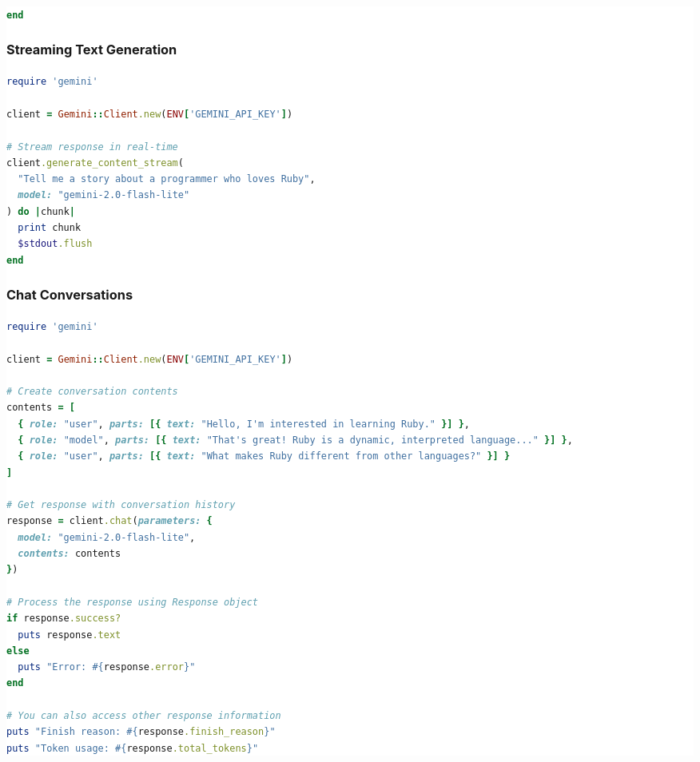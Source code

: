 ```ruby
end
```

### Streaming Text Generation

```ruby
require 'gemini'

client = Gemini::Client.new(ENV['GEMINI_API_KEY'])

# Stream response in real-time
client.generate_content_stream(
  "Tell me a story about a programmer who loves Ruby",
  model: "gemini-2.0-flash-lite"
) do |chunk|
  print chunk
  $stdout.flush
end
```

### Chat Conversations

```ruby
require 'gemini'

client = Gemini::Client.new(ENV['GEMINI_API_KEY'])

# Create conversation contents
contents = [
  { role: "user", parts: [{ text: "Hello, I'm interested in learning Ruby." }] },
  { role: "model", parts: [{ text: "That's great! Ruby is a dynamic, interpreted language..." }] },
  { role: "user", parts: [{ text: "What makes Ruby different from other languages?" }] }
]

# Get response with conversation history
response = client.chat(parameters: {
  model: "gemini-2.0-flash-lite",
  contents: contents
})

# Process the response using Response object
if response.success?
  puts response.text
else
  puts "Error: #{response.error}"
end

# You can also access other response information
puts "Finish reason: #{response.finish_reason}"
puts "Token usage: #{response.total_tokens}"
```
